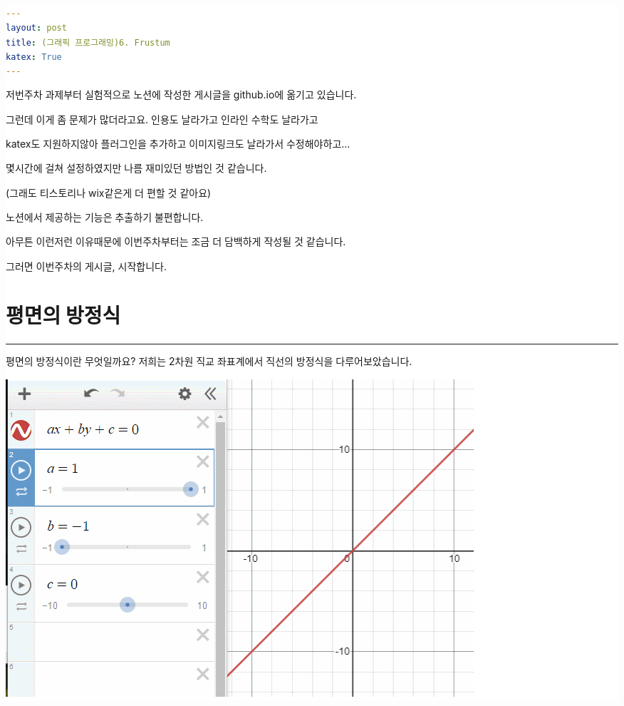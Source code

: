 ```yaml
---
layout: post
title: (그래픽 프로그래밍)6. Frustum
katex: True
---
```


저번주차 과제부터 실험적으로 노션에 작성한 게시글을 github.io에 옮기고 있습니다.

그런데 이게 좀 문제가 많더라고요. 인용도 날라가고 인라인 수학도 날라가고

katex도 지원하지않아 플러그인을 추가하고 이미지링크도 날라가서 수정해야하고...

몇시간에 걸쳐 설정하였지만 나름 재미있던 방법인 것 같습니다.

(그래도 티스토리나 wix같은게 더 편할 것 같아요)

노션에서 제공하는 기능은 추출하기 불편합니다.

아무튼 이런저런 이유때문에 이번주차부터는 조금 더 담백하게 작성될 것 같습니다.

그러면 이번주차의 게시글, 시작합니다.

# **평면의 방정식**

---

평면의 방정식이란 무엇일까요? 저희는 2차원 직교 좌표계에서 직선의 방정식을 다루어보았습니다.

![Untitled](/assets/6%20Frustum%20f220117317b54b3ca1689530aa4c408e/GIF.gif)
